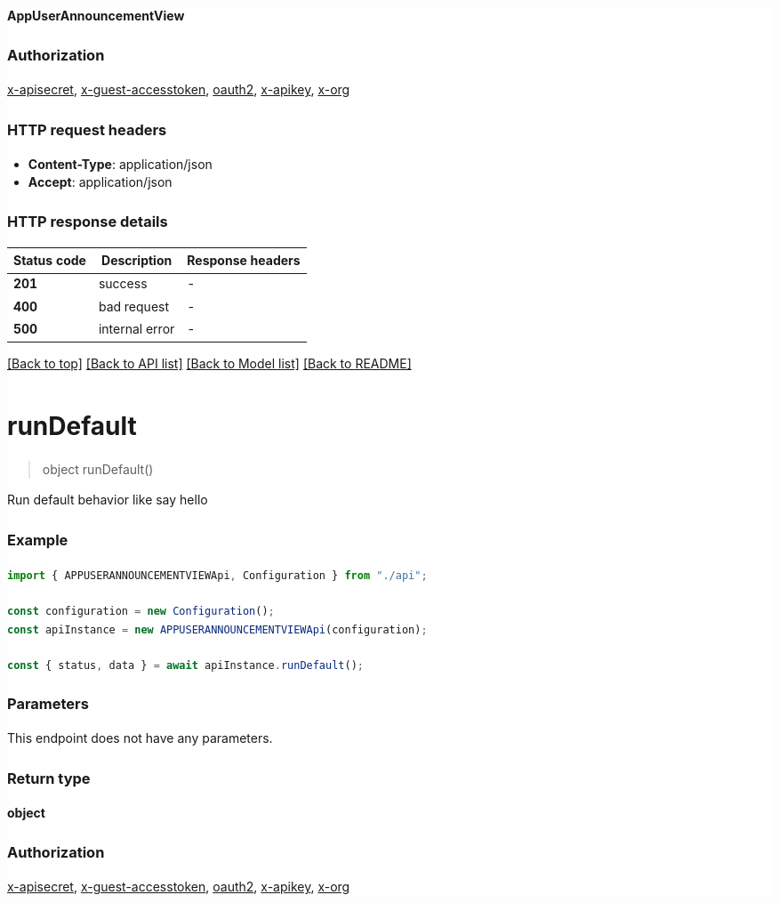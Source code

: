 **AppUserAnnouncementView**

### Authorization

[x-apisecret](../README.md#x-apisecret), [x-guest-accesstoken](../README.md#x-guest-accesstoken), [oauth2](../README.md#oauth2), [x-apikey](../README.md#x-apikey), [x-org](../README.md#x-org)

### HTTP request headers

- **Content-Type**: application/json
- **Accept**: application/json

### HTTP response details

| Status code | Description    | Response headers |
| ----------- | -------------- | ---------------- |
| **201**     | success        | -                |
| **400**     | bad request    | -                |
| **500**     | internal error | -                |

[[Back to top]](#) [[Back to API list]](../README.md#documentation-for-api-endpoints) [[Back to Model list]](../README.md#documentation-for-models) [[Back to README]](../README.md)

# **runDefault**

> object runDefault()

Run default behavior like say hello

### Example

```typescript
import { APPUSERANNOUNCEMENTVIEWApi, Configuration } from "./api";

const configuration = new Configuration();
const apiInstance = new APPUSERANNOUNCEMENTVIEWApi(configuration);

const { status, data } = await apiInstance.runDefault();
```

### Parameters

This endpoint does not have any parameters.

### Return type

**object**

### Authorization

[x-apisecret](../README.md#x-apisecret), [x-guest-accesstoken](../README.md#x-guest-accesstoken), [oauth2](../README.md#oauth2), [x-apikey](../README.md#x-apikey), [x-org](../README.md#x-org)
